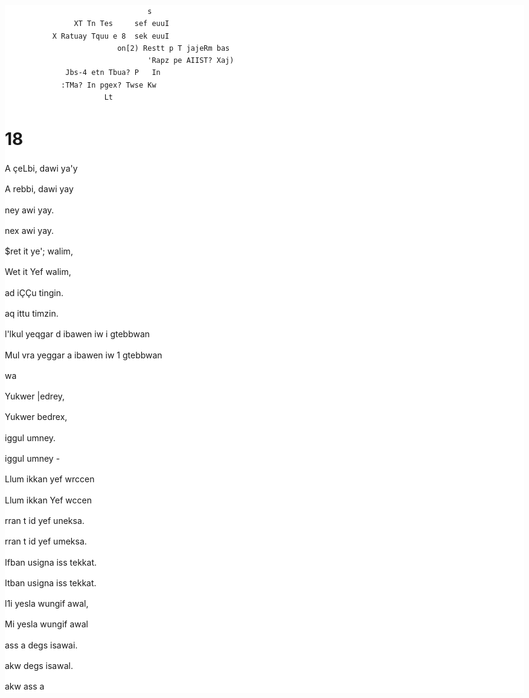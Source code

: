                                      s
                    XT Tn Tes     sef euuI
               X Ratuay Tquu e 8  sek euuI
                              on[2) Restt p T jajeRm bas
                                     'Rapz pe AIIST? Xaj)
                  Jbs-4 etn Tbua? P   In
                 :TMa? In pgex? Twse Kw
                           Lt
# 18

A çeLbi, dawi ya'y

A rebbi, dawi yay

ney awi yay.

nex awi yay.

$ret it ye'; walim,

Wet it Yef walim,

ad iÇÇu tingin.

aq ittu timzin.

l'lkul yeqgar d ibawen iw i gtebbwan

Mul vra yeggar a ibawen iw 1 gtebbwan

wa

Yukwer |edrey,

Yukwer bedrex,

iggul umney.

iggul umney -

Llum ikkan yef wrccen

Llum ikkan Yef wccen

rran t id yef uneksa.

rran t id yef umeksa.

Ifban usigna iss tekkat.

Itban usigna iss tekkat.

l1i yesla wungif awal,

Mi yesla wungif awal

ass a degs isawai.

akw degs isawal.

akw ass a
